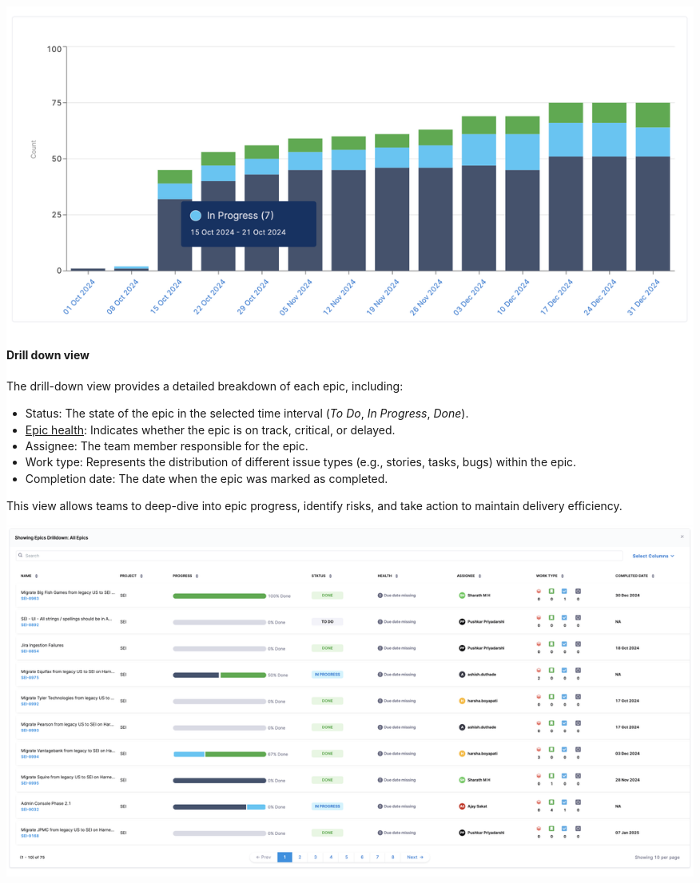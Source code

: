 ![](./static/bar-chart.png)

#### Drill down view

The drill-down view provides a detailed breakdown of each epic, including:

* Status: The state of the epic in the selected time interval (*To Do*, *In Progress*, *Done*).
* [Epic health](#epic-health-statuses): Indicates whether the epic is on track, critical, or delayed.
* Assignee: The team member responsible for the epic.
* Work type: Represents the distribution of different issue types (e.g., stories, tasks, bugs) within the epic.
* Completion date: The date when the epic was marked as completed.

This view allows teams to deep-dive into epic progress, identify risks, and take action to maintain delivery efficiency.

![](./static/epic-overview-drilldown.png)
